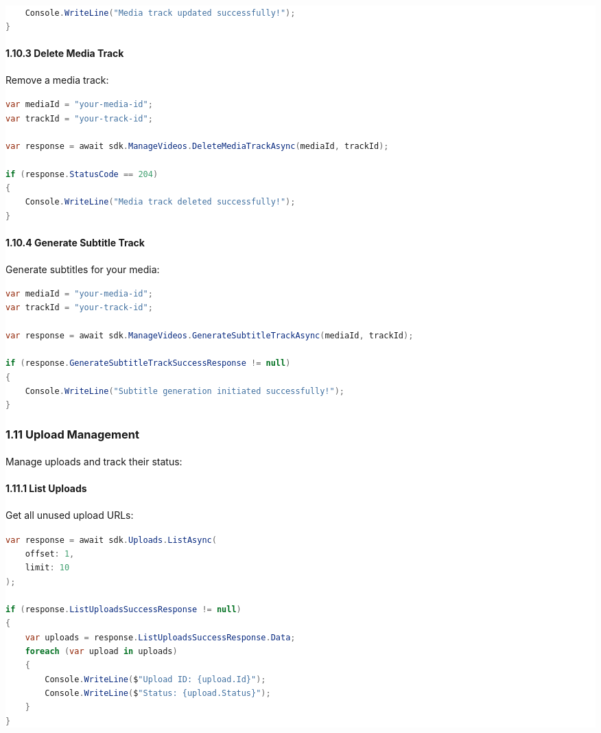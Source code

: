 ```csharp
    Console.WriteLine("Media track updated successfully!");
}
```

#### 1.10.3 Delete Media Track

Remove a media track:

```csharp
var mediaId = "your-media-id";
var trackId = "your-track-id";

var response = await sdk.ManageVideos.DeleteMediaTrackAsync(mediaId, trackId);

if (response.StatusCode == 204)
{
    Console.WriteLine("Media track deleted successfully!");
}
```

#### 1.10.4 Generate Subtitle Track

Generate subtitles for your media:

```csharp
var mediaId = "your-media-id";
var trackId = "your-track-id";

var response = await sdk.ManageVideos.GenerateSubtitleTrackAsync(mediaId, trackId);

if (response.GenerateSubtitleTrackSuccessResponse != null)
{
    Console.WriteLine("Subtitle generation initiated successfully!");
}
```

### 1.11 Upload Management

Manage uploads and track their status:

#### 1.11.1 List Uploads

Get all unused upload URLs:

```csharp
var response = await sdk.Uploads.ListAsync(
    offset: 1,
    limit: 10
);

if (response.ListUploadsSuccessResponse != null)
{
    var uploads = response.ListUploadsSuccessResponse.Data;
    foreach (var upload in uploads)
    {
        Console.WriteLine($"Upload ID: {upload.Id}");
        Console.WriteLine($"Status: {upload.Status}");
    }
}
```
